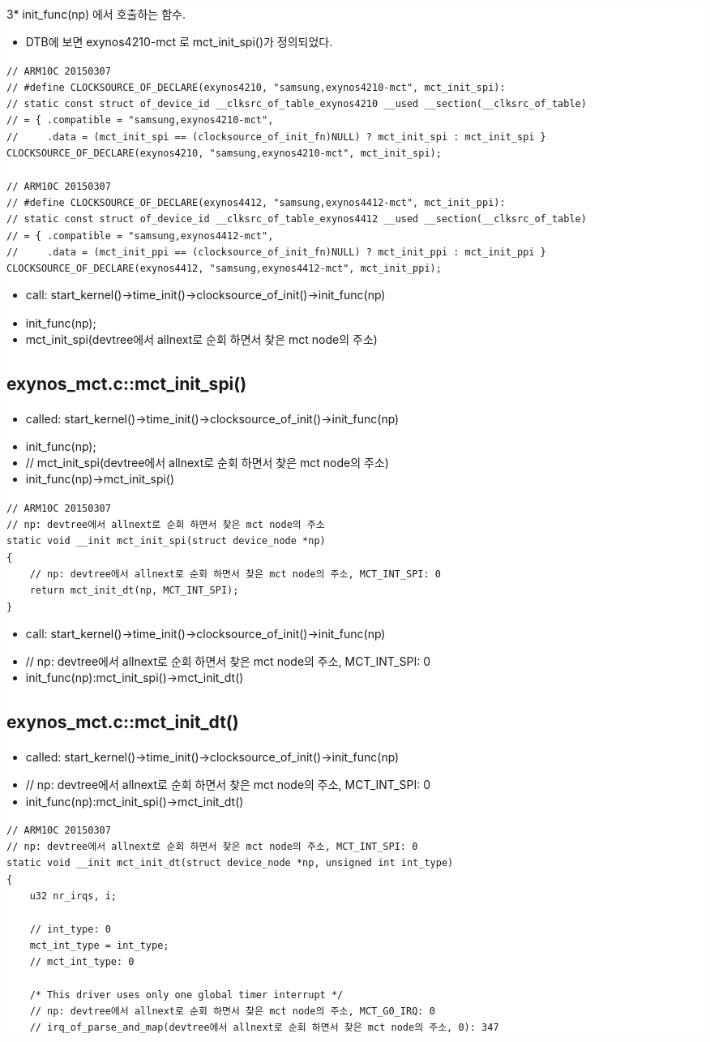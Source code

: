 
3* init_func(np) 에서 호출하는 함수.
 - DTB에 보면 exynos4210-mct 로 mct_init_spi()가 정의되었다.

```
// ARM10C 20150307
// #define CLOCKSOURCE_OF_DECLARE(exynos4210, "samsung,exynos4210-mct", mct_init_spi):
// static const struct of_device_id __clksrc_of_table_exynos4210 __used __section(__clksrc_of_table)
// = { .compatible = "samsung,exynos4210-mct",
//     .data = (mct_init_spi == (clocksource_of_init_fn)NULL) ? mct_init_spi : mct_init_spi }
CLOCKSOURCE_OF_DECLARE(exynos4210, "samsung,exynos4210-mct", mct_init_spi);

// ARM10C 20150307
// #define CLOCKSOURCE_OF_DECLARE(exynos4412, "samsung,exynos4412-mct", mct_init_ppi):
// static const struct of_device_id __clksrc_of_table_exynos4412 __used __section(__clksrc_of_table)
// = { .compatible = "samsung,exynos4412-mct",
//     .data = (mct_init_ppi == (clocksource_of_init_fn)NULL) ? mct_init_ppi : mct_init_ppi }
CLOCKSOURCE_OF_DECLARE(exynos4412, "samsung,exynos4412-mct", mct_init_ppi);
```


* call: start_kernel()->time_init()->clocksource_of_init()->init_func(np)
 - init_func(np);
 - mct_init_spi(devtree에서 allnext로 순회 하면서 찾은 mct node의 주소)

## exynos_mct.c::mct_init_spi()
* called: start_kernel()->time_init()->clocksource_of_init()->init_func(np)
 - init_func(np);
 - // mct_init_spi(devtree에서 allnext로 순회 하면서 찾은 mct node의 주소)
 - init_func(np)->mct_init_spi()

```exynos_mct.c::mct_init_spi()
// ARM10C 20150307
// np: devtree에서 allnext로 순회 하면서 찾은 mct node의 주소
static void __init mct_init_spi(struct device_node *np)
{
	// np: devtree에서 allnext로 순회 하면서 찾은 mct node의 주소, MCT_INT_SPI: 0
	return mct_init_dt(np, MCT_INT_SPI);
}
```

* call: start_kernel()->time_init()->clocksource_of_init()->init_func(np)
 - // np: devtree에서 allnext로 순회 하면서 찾은 mct node의 주소, MCT_INT_SPI: 0
 - init_func(np):mct_init_spi()->mct_init_dt()

## exynos_mct.c::mct_init_dt()
* called: start_kernel()->time_init()->clocksource_of_init()->init_func(np)
 - // np: devtree에서 allnext로 순회 하면서 찾은 mct node의 주소, MCT_INT_SPI: 0
 - init_func(np):mct_init_spi()->mct_init_dt()

```exynos_mct.c::
// ARM10C 20150307
// np: devtree에서 allnext로 순회 하면서 찾은 mct node의 주소, MCT_INT_SPI: 0
static void __init mct_init_dt(struct device_node *np, unsigned int int_type)
{
	u32 nr_irqs, i;

	// int_type: 0
	mct_int_type = int_type;
	// mct_int_type: 0

	/* This driver uses only one global timer interrupt */
	// np: devtree에서 allnext로 순회 하면서 찾은 mct node의 주소, MCT_G0_IRQ: 0
	// irq_of_parse_and_map(devtree에서 allnext로 순회 하면서 찾은 mct node의 주소, 0): 347
```